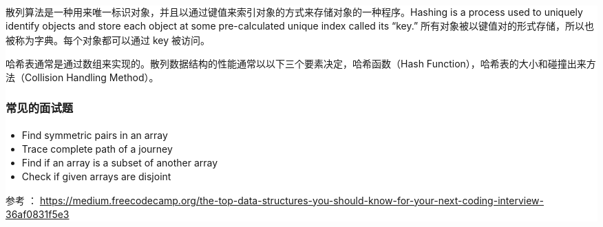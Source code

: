 散列算法是一种用来唯一标识对象，并且以通过键值来索引对象的方式来存储对象的一种程序。Hashing is a process used to uniquely identify objects and store each object at some pre-calculated unique index called its “key.” 所有对象被以键值对的形式存储，所以也被称为字典。每个对象都可以通过 key 被访问。

哈希表通常是通过数组来实现的。散列数据结构的性能通常以以下三个要素决定，哈希函数（Hash Function），哈希表的大小和碰撞出来方法（Collision Handling Method）。

### 常见的面试题

 * Find symmetric pairs in an array
 * Trace complete path of a journey
 * Find if an array is a subset of another array
 * Check if given arrays are disjoint

参考 ： <https://medium.freecodecamp.org/the-top-data-structures-you-should-know-for-your-next-coding-interview-36af0831f5e3>
